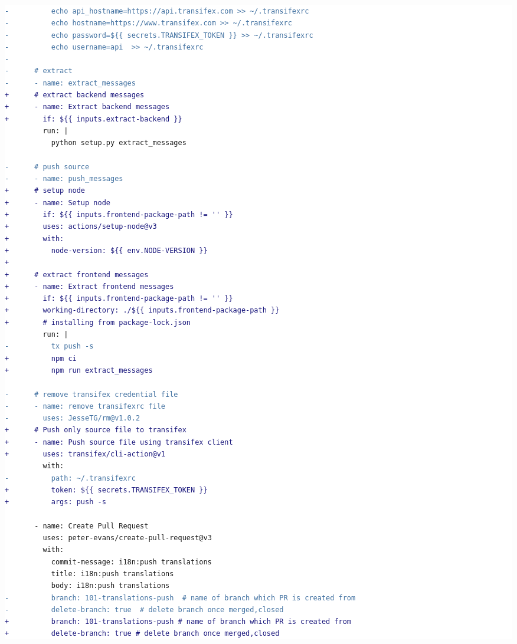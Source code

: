 ```diff
-          echo api_hostname=https://api.transifex.com >> ~/.transifexrc
-          echo hostname=https://www.transifex.com >> ~/.transifexrc
-          echo password=${{ secrets.TRANSIFEX_TOKEN }} >> ~/.transifexrc
-          echo username=api  >> ~/.transifexrc
-
-      # extract
-      - name: extract_messages
+      # extract backend messages
+      - name: Extract backend messages
+        if: ${{ inputs.extract-backend }}
         run: |
           python setup.py extract_messages
 
-      # push source
-      - name: push_messages
+      # setup node
+      - name: Setup node
+        if: ${{ inputs.frontend-package-path != '' }}
+        uses: actions/setup-node@v3
+        with:
+          node-version: ${{ env.NODE-VERSION }}
+
+      # extract frontend messages
+      - name: Extract frontend messages
+        if: ${{ inputs.frontend-package-path != '' }}
+        working-directory: ./${{ inputs.frontend-package-path }}
+        # installing from package-lock.json
         run: |
-          tx push -s
+          npm ci
+          npm run extract_messages
 
-      # remove transifex credential file
-      - name: remove transifexrc file
-        uses: JesseTG/rm@v1.0.2
+      # Push only source file to transifex
+      - name: Push source file using transifex client
+        uses: transifex/cli-action@v1
         with:
-          path: ~/.transifexrc
+          token: ${{ secrets.TRANSIFEX_TOKEN }}
+          args: push -s
 
       - name: Create Pull Request
         uses: peter-evans/create-pull-request@v3
         with:
           commit-message: i18n:push translations
           title: i18n:push translations
           body: i18n:push translations
-          branch: 101-translations-push  # name of branch which PR is created from
-          delete-branch: true  # delete branch once merged,closed
+          branch: 101-translations-push # name of branch which PR is created from
+          delete-branch: true # delete branch once merged,closed
```
